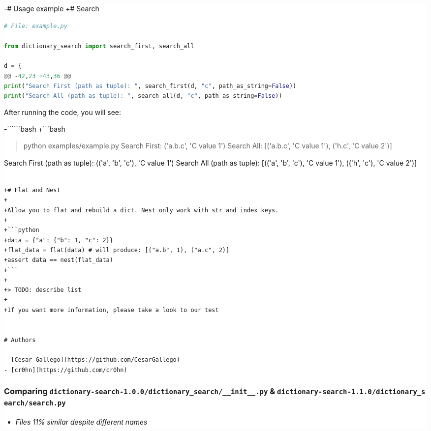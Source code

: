 -# Usage example
+# Search
 
 ```python
 # File: example.py
 
 from dictionary_search import search_first, search_all
 
 d = {
@@ -42,23 +43,36 @@
 print("Search First (path as tuple): ", search_first(d, "c", path_as_string=False))
 print("Search All (path as tuple): ", search_all(d, "c", path_as_string=False))
 
 ```
 
 After running the code, you will see:
 
-``````bash
+```bash
 > python examples/example.py
 Search First:  ('a.b.c', 'C value 1')
 Search All:  [('a.b.c', 'C value 1'), ('h.c', 'C value 2')]
 
 Search First (path as tuple):  (('a', 'b', 'c'), 'C value 1')
 Search All (path as tuple):  [(('a', 'b', 'c'), 'C value 1'), (('h', 'c'), 'C value 2')]
 ```
 
+# Flat and Nest
+
+Allow you to flat and rebuild a dict. Nest only work with str and index keys.
+
+```python
+data = {"a": {"b": 1, "c": 2}}
+flat_data = flat(data) # will produce: [("a.b", 1), ("a.c", 2)]
+assert data == nest(flat_data)
+```
+
+> TODO: describe list
+
+If you want more information, please take a look to our test
 
 
 # Authors
 
 - [Cesar Gallego](https://github.com/CesarGallego)
 - [cr0hn](https://github.com/cr0hn)
```

### Comparing `dictionary-search-1.0.0/dictionary_search/__init__.py` & `dictionary-search-1.1.0/dictionary_search/search.py`

 * *Files 11% similar despite different names*
